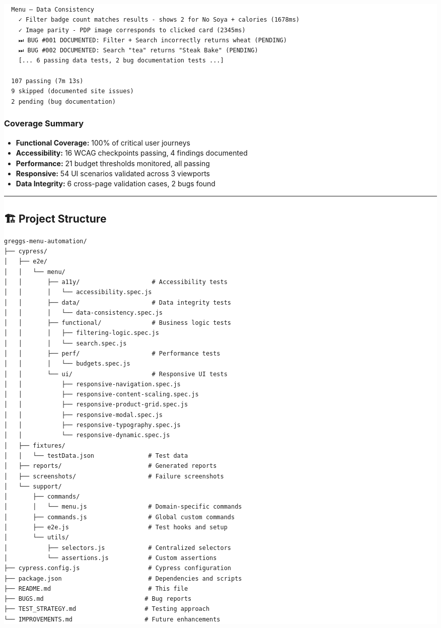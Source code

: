 ```
  Menu — Data Consistency
    ✓ Filter badge count matches results - shows 2 for No Soya + calories (1678ms)
    ✓ Image parity - PDP image corresponds to clicked card (2345ms)
    ⏭ BUG #001 DOCUMENTED: Filter + Search incorrectly returns wheat (PENDING)
    ⏭ BUG #002 DOCUMENTED: Search "tea" returns "Steak Bake" (PENDING)
    [... 6 passing data tests, 2 bug documentation tests ...]

  107 passing (7m 13s)
  9 skipped (documented site issues)
  2 pending (bug documentation)
```

### Coverage Summary
- **Functional Coverage:** 100% of critical user journeys
- **Accessibility:** 16 WCAG checkpoints passing, 4 findings documented
- **Performance:** 21 budget thresholds monitored, all passing
- **Responsive:** 54 UI scenarios validated across 3 viewports
- **Data Integrity:** 6 cross-page validation cases, 2 bugs found

---

## 🏗️ Project Structure

```
greggs-menu-automation/
├── cypress/
│   ├── e2e/
│   │   └── menu/
│   │       ├── a11y/                    # Accessibility tests
│   │       │   └── accessibility.spec.js
│   │       ├── data/                    # Data integrity tests
│   │       │   └── data-consistency.spec.js
│   │       ├── functional/              # Business logic tests
│   │       │   ├── filtering-logic.spec.js
│   │       │   └── search.spec.js
│   │       ├── perf/                    # Performance tests
│   │       │   └── budgets.spec.js
│   │       └── ui/                      # Responsive UI tests
│   │           ├── responsive-navigation.spec.js
│   │           ├── responsive-content-scaling.spec.js
│   │           ├── responsive-product-grid.spec.js
│   │           ├── responsive-modal.spec.js
│   │           ├── responsive-typography.spec.js
│   │           └── responsive-dynamic.spec.js
│   ├── fixtures/
│   │   └── testData.json               # Test data
│   ├── reports/                        # Generated reports
│   ├── screenshots/                    # Failure screenshots
│   └── support/
│       ├── commands/
│       │   └── menu.js                 # Domain-specific commands
│       ├── commands.js                 # Global custom commands
│       ├── e2e.js                      # Test hooks and setup
│       └── utils/
│           ├── selectors.js            # Centralized selectors
│           └── assertions.js           # Custom assertions
├── cypress.config.js                   # Cypress configuration
├── package.json                        # Dependencies and scripts
├── README.md                           # This file
├── BUGS.md                            # Bug reports
├── TEST_STRATEGY.md                   # Testing approach
└── IMPROVEMENTS.md                    # Future enhancements
```
